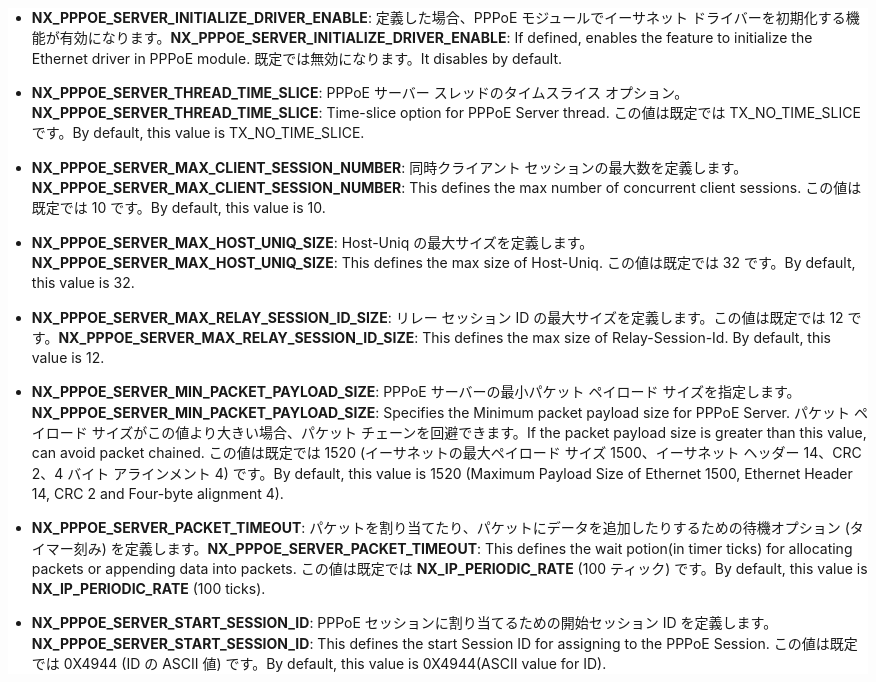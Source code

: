 - <span data-ttu-id="63aea-157">**NX_PPPOE_SERVER_INITIALIZE_DRIVER_ENABLE**: 定義した場合、PPPoE モジュールでイーサネット ドライバーを初期化する機能が有効になります。</span><span class="sxs-lookup"><span data-stu-id="63aea-157">**NX_PPPOE_SERVER_INITIALIZE_DRIVER_ENABLE**: If defined, enables the feature to initialize the Ethernet driver in PPPoE module.</span></span> <span data-ttu-id="63aea-158">既定では無効になります。</span><span class="sxs-lookup"><span data-stu-id="63aea-158">It disables by default.</span></span>

- <span data-ttu-id="63aea-159">**NX_PPPOE_SERVER_THREAD_TIME_SLICE**: PPPoE サーバー スレッドのタイムスライス オプション。</span><span class="sxs-lookup"><span data-stu-id="63aea-159">**NX_PPPOE_SERVER_THREAD_TIME_SLICE**: Time-slice option for PPPoE Server thread.</span></span> <span data-ttu-id="63aea-160">この値は既定では TX_NO_TIME_SLICE です。</span><span class="sxs-lookup"><span data-stu-id="63aea-160">By default, this value is TX_NO_TIME_SLICE.</span></span>

- <span data-ttu-id="63aea-161">**NX_PPPOE_SERVER_MAX_CLIENT_SESSION_NUMBER**: 同時クライアント セッションの最大数を定義します。</span><span class="sxs-lookup"><span data-stu-id="63aea-161">**NX_PPPOE_SERVER_MAX_CLIENT_SESSION_NUMBER**: This defines the max number of concurrent client sessions.</span></span> <span data-ttu-id="63aea-162">この値は既定では 10 です。</span><span class="sxs-lookup"><span data-stu-id="63aea-162">By default, this value is 10.</span></span>

- <span data-ttu-id="63aea-163">**NX_PPPOE_SERVER_MAX_HOST_UNIQ_SIZE**: Host-Uniq の最大サイズを定義します。</span><span class="sxs-lookup"><span data-stu-id="63aea-163">**NX_PPPOE_SERVER_MAX_HOST_UNIQ_SIZE**: This defines the max size of Host-Uniq.</span></span> <span data-ttu-id="63aea-164">この値は既定では 32 です。</span><span class="sxs-lookup"><span data-stu-id="63aea-164">By default, this value is 32.</span></span>

- <span data-ttu-id="63aea-165">**NX_PPPOE_SERVER_MAX_RELAY_SESSION_ID_SIZE**: リレー セッション ID の最大サイズを定義します。この値は既定では 12 です。</span><span class="sxs-lookup"><span data-stu-id="63aea-165">**NX_PPPOE_SERVER_MAX_RELAY_SESSION_ID_SIZE**: This defines the max size of Relay-Session-Id. By default, this value is 12.</span></span>

- <span data-ttu-id="63aea-166">**NX_PPPOE_SERVER_MIN_PACKET_PAYLOAD_SIZE**: PPPoE サーバーの最小パケット ペイロード サイズを指定します。</span><span class="sxs-lookup"><span data-stu-id="63aea-166">**NX_PPPOE_SERVER_MIN_PACKET_PAYLOAD_SIZE**: Specifies the Minimum packet payload size for PPPoE Server.</span></span> <span data-ttu-id="63aea-167">パケット ペイロード サイズがこの値より大きい場合、パケット チェーンを回避できます。</span><span class="sxs-lookup"><span data-stu-id="63aea-167">If the packet payload size is greater than this value, can avoid packet chained.</span></span> <span data-ttu-id="63aea-168">この値は既定では 1520 (イーサネットの最大ペイロード サイズ 1500、イーサネット ヘッダー 14、CRC 2、4 バイト アラインメント 4) です。</span><span class="sxs-lookup"><span data-stu-id="63aea-168">By default, this value is 1520 (Maximum Payload Size of Ethernet 1500, Ethernet Header 14, CRC 2 and Four-byte alignment 4).</span></span>

- <span data-ttu-id="63aea-169">**NX_PPPOE_SERVER_PACKET_TIMEOUT**: パケットを割り当てたり、パケットにデータを追加したりするための待機オプション (タイマー刻み) を定義します。</span><span class="sxs-lookup"><span data-stu-id="63aea-169">**NX_PPPOE_SERVER_PACKET_TIMEOUT**: This defines the wait potion(in timer ticks) for allocating packets or appending data into packets.</span></span> <span data-ttu-id="63aea-170">この値は既定では **NX_IP_PERIODIC_RATE** (100 ティック) です。</span><span class="sxs-lookup"><span data-stu-id="63aea-170">By default, this value is **NX_IP_PERIODIC_RATE** (100 ticks).</span></span>

- <span data-ttu-id="63aea-171">**NX_PPPOE_SERVER_START_SESSION_ID**: PPPoE セッションに割り当てるための開始セッション ID を定義します。</span><span class="sxs-lookup"><span data-stu-id="63aea-171">**NX_PPPOE_SERVER_START_SESSION_ID**: This defines the start Session ID for assigning to the PPPoE Session.</span></span> <span data-ttu-id="63aea-172">この値は既定では 0X4944 (ID の ASCII 値) です。</span><span class="sxs-lookup"><span data-stu-id="63aea-172">By default, this value is 0X4944(ASCII value for ID).</span></span>